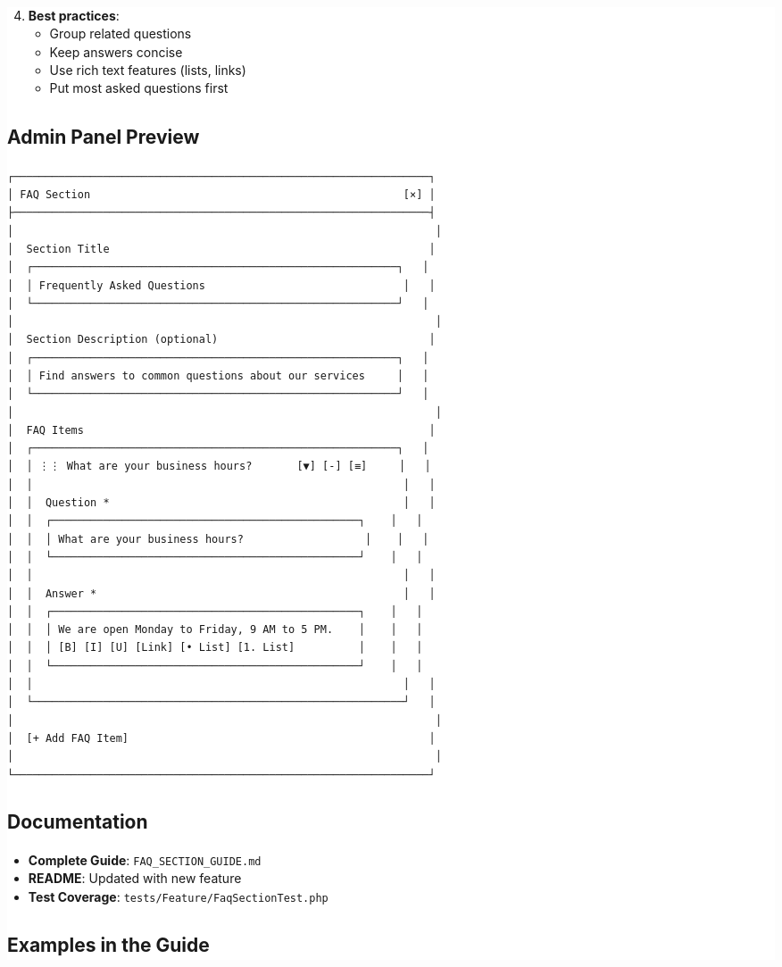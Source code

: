 4. **Best practices**:
   - Group related questions
   - Keep answers concise
   - Use rich text features (lists, links)
   - Put most asked questions first

## Admin Panel Preview

```
┌─────────────────────────────────────────────────────────────────┐
│ FAQ Section                                                 [×] │
├─────────────────────────────────────────────────────────────────┤
│                                                                  │
│  Section Title                                                  │
│  ┌─────────────────────────────────────────────────────────┐   │
│  │ Frequently Asked Questions                               │   │
│  └─────────────────────────────────────────────────────────┘   │
│                                                                  │
│  Section Description (optional)                                 │
│  ┌─────────────────────────────────────────────────────────┐   │
│  │ Find answers to common questions about our services     │   │
│  └─────────────────────────────────────────────────────────┘   │
│                                                                  │
│  FAQ Items                                                      │
│  ┌─────────────────────────────────────────────────────────┐   │
│  │ ⋮⋮ What are your business hours?       [▼] [-] [≡]     │   │
│  │                                                          │   │
│  │  Question *                                              │   │
│  │  ┌────────────────────────────────────────────────┐    │   │
│  │  │ What are your business hours?                   │    │   │
│  │  └────────────────────────────────────────────────┘    │   │
│  │                                                          │   │
│  │  Answer *                                                │   │
│  │  ┌────────────────────────────────────────────────┐    │   │
│  │  │ We are open Monday to Friday, 9 AM to 5 PM.    │    │   │
│  │  │ [B] [I] [U] [Link] [• List] [1. List]          │    │   │
│  │  └────────────────────────────────────────────────┘    │   │
│  │                                                          │   │
│  └──────────────────────────────────────────────────────────┘   │
│                                                                  │
│  [+ Add FAQ Item]                                               │
│                                                                  │
└─────────────────────────────────────────────────────────────────┘
```

## Documentation

- **Complete Guide**: `FAQ_SECTION_GUIDE.md`
- **README**: Updated with new feature
- **Test Coverage**: `tests/Feature/FaqSectionTest.php`

## Examples in the Guide
